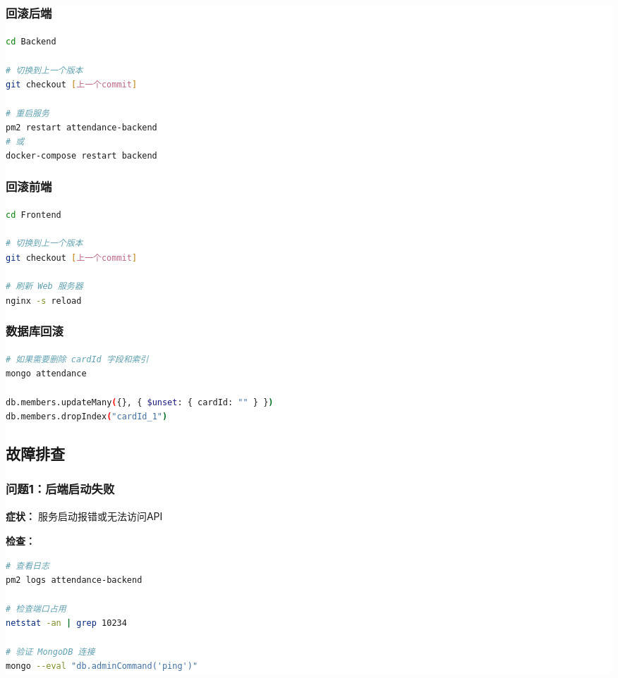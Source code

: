 ### 回滚后端

```bash
cd Backend

# 切换到上一个版本
git checkout [上一个commit]

# 重启服务
pm2 restart attendance-backend
# 或
docker-compose restart backend
```

### 回滚前端

```bash
cd Frontend

# 切换到上一个版本
git checkout [上一个commit]

# 刷新 Web 服务器
nginx -s reload
```

### 数据库回滚

```bash
# 如果需要删除 cardId 字段和索引
mongo attendance

db.members.updateMany({}, { $unset: { cardId: "" } })
db.members.dropIndex("cardId_1")
```

## 故障排查

### 问题1：后端启动失败

**症状：** 服务启动报错或无法访问API

**检查：**
```bash
# 查看日志
pm2 logs attendance-backend

# 检查端口占用
netstat -an | grep 10234

# 验证 MongoDB 连接
mongo --eval "db.adminCommand('ping')"
```
